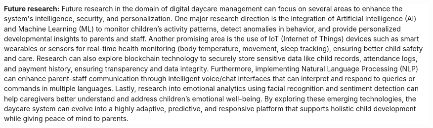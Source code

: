 **Future research:**
Future research in the domain of digital daycare management can focus on several areas to enhance the system's intelligence, security, and personalization. One major research direction is the integration of Artificial Intelligence (AI) and Machine Learning (ML) to monitor children’s activity patterns, detect anomalies in behavior, and provide personalized developmental insights to parents and staff. Another promising area is the use of IoT (Internet of Things) devices such as smart wearables or sensors for real-time health monitoring (body temperature, movement, sleep tracking), ensuring better child safety and care.
Research can also explore blockchain technology to securely store sensitive data like child records, attendance logs, and payment history, ensuring transparency and data integrity. Furthermore, implementing Natural Language Processing (NLP) can enhance parent-staff communication through intelligent voice/chat interfaces that can interpret and respond to queries or commands in multiple languages. Lastly, research into emotional analytics using facial recognition and sentiment detection can help caregivers better understand and address children’s emotional well-being.
By exploring these emerging technologies, the daycare system can evolve into a highly adaptive, predictive, and responsive platform that supports holistic child development while giving peace of mind to parents.
